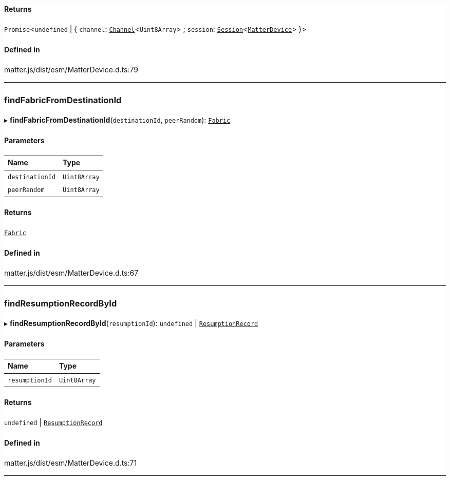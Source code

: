 #### Returns

`Promise`\<`undefined` \| \{ `channel`: [`Channel`](../interfaces/internal_.Channel.md)\<`Uint8Array`\> ; `session`: [`Session`](internal_.Session.md)\<[`MatterDevice`](internal_.MatterDevice.md)\>  }\>

#### Defined in

matter.js/dist/esm/MatterDevice.d.ts:79

___

### findFabricFromDestinationId

▸ **findFabricFromDestinationId**(`destinationId`, `peerRandom`): [`Fabric`](internal_.Fabric.md)

#### Parameters

| Name | Type |
| :------ | :------ |
| `destinationId` | `Uint8Array` |
| `peerRandom` | `Uint8Array` |

#### Returns

[`Fabric`](internal_.Fabric.md)

#### Defined in

matter.js/dist/esm/MatterDevice.d.ts:67

___

### findResumptionRecordById

▸ **findResumptionRecordById**(`resumptionId`): `undefined` \| [`ResumptionRecord`](../interfaces/internal_.ResumptionRecord.md)

#### Parameters

| Name | Type |
| :------ | :------ |
| `resumptionId` | `Uint8Array` |

#### Returns

`undefined` \| [`ResumptionRecord`](../interfaces/internal_.ResumptionRecord.md)

#### Defined in

matter.js/dist/esm/MatterDevice.d.ts:71

___
